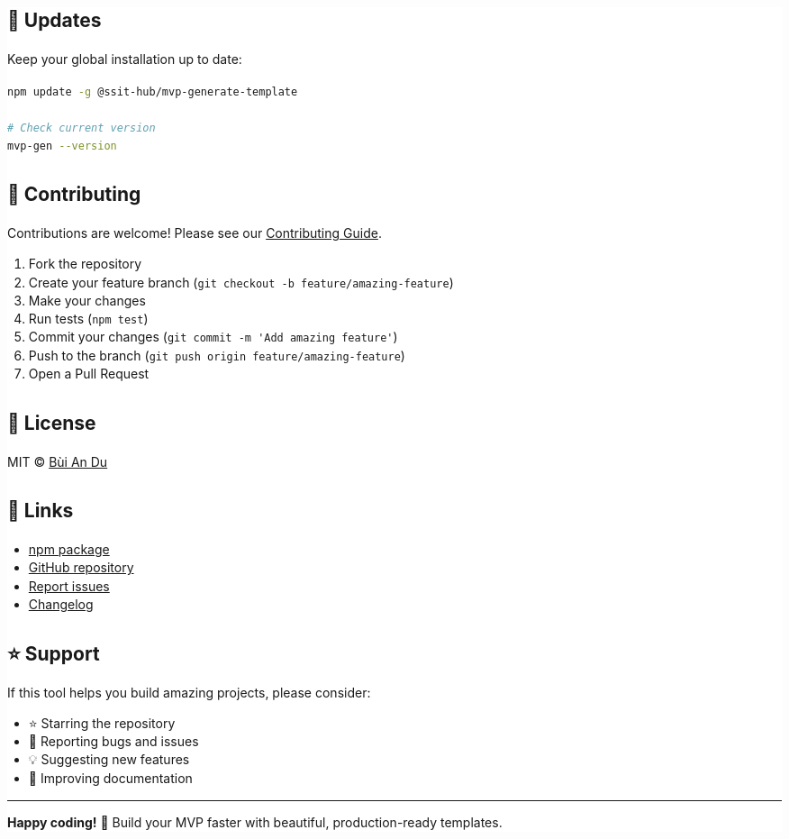## 🔄 Updates

Keep your global installation up to date:

```bash
npm update -g @ssit-hub/mvp-generate-template

# Check current version
mvp-gen --version
```

## 🤝 Contributing

Contributions are welcome! Please see our [Contributing Guide](CONTRIBUTING.md).

1. Fork the repository
2. Create your feature branch (`git checkout -b feature/amazing-feature`)
3. Make your changes
4. Run tests (`npm test`)
5. Commit your changes (`git commit -m 'Add amazing feature'`)
6. Push to the branch (`git push origin feature/amazing-feature`)
7. Open a Pull Request

## 📄 License

MIT © [Bùi An Du](https://github.com/duyvu871)

## 🔗 Links

- [npm package](https://www.npmjs.com/package/@ssit-hub/mvp-generate-template)
- [GitHub repository](https://github.com/duyvu871/mvp-generate-template)
- [Report issues](https://github.com/duyvu871/mvp-generate-template/issues)
- [Changelog](CHANGELOG.md)

## ⭐ Support

If this tool helps you build amazing projects, please consider:

- ⭐ Starring the repository
- 🐛 Reporting bugs and issues
- 💡 Suggesting new features
- 📖 Improving documentation

---

**Happy coding!** 🎉 Build your MVP faster with beautiful, production-ready templates. 